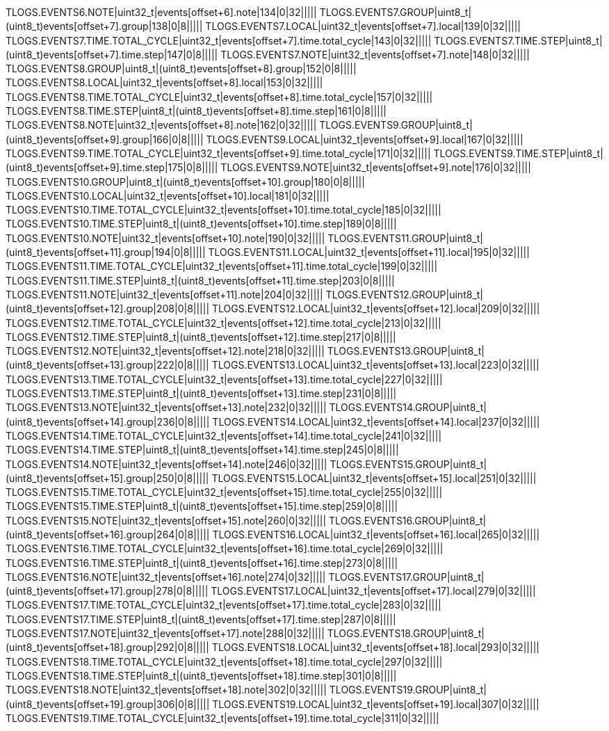 TLOGS.EVENTS6.NOTE|uint32_t|events[offset+6].note|134|0|32|||||
TLOGS.EVENTS7.GROUP|uint8_t|(uint8_t)events[offset+7].group|138|0|8|||||
TLOGS.EVENTS7.LOCAL|uint32_t|events[offset+7].local|139|0|32|||||
TLOGS.EVENTS7.TIME.TOTAL_CYCLE|uint32_t|events[offset+7].time.total_cycle|143|0|32|||||
TLOGS.EVENTS7.TIME.STEP|uint8_t|(uint8_t)events[offset+7].time.step|147|0|8|||||
TLOGS.EVENTS7.NOTE|uint32_t|events[offset+7].note|148|0|32|||||
TLOGS.EVENTS8.GROUP|uint8_t|(uint8_t)events[offset+8].group|152|0|8|||||
TLOGS.EVENTS8.LOCAL|uint32_t|events[offset+8].local|153|0|32|||||
TLOGS.EVENTS8.TIME.TOTAL_CYCLE|uint32_t|events[offset+8].time.total_cycle|157|0|32|||||
TLOGS.EVENTS8.TIME.STEP|uint8_t|(uint8_t)events[offset+8].time.step|161|0|8|||||
TLOGS.EVENTS8.NOTE|uint32_t|events[offset+8].note|162|0|32|||||
TLOGS.EVENTS9.GROUP|uint8_t|(uint8_t)events[offset+9].group|166|0|8|||||
TLOGS.EVENTS9.LOCAL|uint32_t|events[offset+9].local|167|0|32|||||
TLOGS.EVENTS9.TIME.TOTAL_CYCLE|uint32_t|events[offset+9].time.total_cycle|171|0|32|||||
TLOGS.EVENTS9.TIME.STEP|uint8_t|(uint8_t)events[offset+9].time.step|175|0|8|||||
TLOGS.EVENTS9.NOTE|uint32_t|events[offset+9].note|176|0|32|||||
TLOGS.EVENTS10.GROUP|uint8_t|(uint8_t)events[offset+10].group|180|0|8|||||
TLOGS.EVENTS10.LOCAL|uint32_t|events[offset+10].local|181|0|32|||||
TLOGS.EVENTS10.TIME.TOTAL_CYCLE|uint32_t|events[offset+10].time.total_cycle|185|0|32|||||
TLOGS.EVENTS10.TIME.STEP|uint8_t|(uint8_t)events[offset+10].time.step|189|0|8|||||
TLOGS.EVENTS10.NOTE|uint32_t|events[offset+10].note|190|0|32|||||
TLOGS.EVENTS11.GROUP|uint8_t|(uint8_t)events[offset+11].group|194|0|8|||||
TLOGS.EVENTS11.LOCAL|uint32_t|events[offset+11].local|195|0|32|||||
TLOGS.EVENTS11.TIME.TOTAL_CYCLE|uint32_t|events[offset+11].time.total_cycle|199|0|32|||||
TLOGS.EVENTS11.TIME.STEP|uint8_t|(uint8_t)events[offset+11].time.step|203|0|8|||||
TLOGS.EVENTS11.NOTE|uint32_t|events[offset+11].note|204|0|32|||||
TLOGS.EVENTS12.GROUP|uint8_t|(uint8_t)events[offset+12].group|208|0|8|||||
TLOGS.EVENTS12.LOCAL|uint32_t|events[offset+12].local|209|0|32|||||
TLOGS.EVENTS12.TIME.TOTAL_CYCLE|uint32_t|events[offset+12].time.total_cycle|213|0|32|||||
TLOGS.EVENTS12.TIME.STEP|uint8_t|(uint8_t)events[offset+12].time.step|217|0|8|||||
TLOGS.EVENTS12.NOTE|uint32_t|events[offset+12].note|218|0|32|||||
TLOGS.EVENTS13.GROUP|uint8_t|(uint8_t)events[offset+13].group|222|0|8|||||
TLOGS.EVENTS13.LOCAL|uint32_t|events[offset+13].local|223|0|32|||||
TLOGS.EVENTS13.TIME.TOTAL_CYCLE|uint32_t|events[offset+13].time.total_cycle|227|0|32|||||
TLOGS.EVENTS13.TIME.STEP|uint8_t|(uint8_t)events[offset+13].time.step|231|0|8|||||
TLOGS.EVENTS13.NOTE|uint32_t|events[offset+13].note|232|0|32|||||
TLOGS.EVENTS14.GROUP|uint8_t|(uint8_t)events[offset+14].group|236|0|8|||||
TLOGS.EVENTS14.LOCAL|uint32_t|events[offset+14].local|237|0|32|||||
TLOGS.EVENTS14.TIME.TOTAL_CYCLE|uint32_t|events[offset+14].time.total_cycle|241|0|32|||||
TLOGS.EVENTS14.TIME.STEP|uint8_t|(uint8_t)events[offset+14].time.step|245|0|8|||||
TLOGS.EVENTS14.NOTE|uint32_t|events[offset+14].note|246|0|32|||||
TLOGS.EVENTS15.GROUP|uint8_t|(uint8_t)events[offset+15].group|250|0|8|||||
TLOGS.EVENTS15.LOCAL|uint32_t|events[offset+15].local|251|0|32|||||
TLOGS.EVENTS15.TIME.TOTAL_CYCLE|uint32_t|events[offset+15].time.total_cycle|255|0|32|||||
TLOGS.EVENTS15.TIME.STEP|uint8_t|(uint8_t)events[offset+15].time.step|259|0|8|||||
TLOGS.EVENTS15.NOTE|uint32_t|events[offset+15].note|260|0|32|||||
TLOGS.EVENTS16.GROUP|uint8_t|(uint8_t)events[offset+16].group|264|0|8|||||
TLOGS.EVENTS16.LOCAL|uint32_t|events[offset+16].local|265|0|32|||||
TLOGS.EVENTS16.TIME.TOTAL_CYCLE|uint32_t|events[offset+16].time.total_cycle|269|0|32|||||
TLOGS.EVENTS16.TIME.STEP|uint8_t|(uint8_t)events[offset+16].time.step|273|0|8|||||
TLOGS.EVENTS16.NOTE|uint32_t|events[offset+16].note|274|0|32|||||
TLOGS.EVENTS17.GROUP|uint8_t|(uint8_t)events[offset+17].group|278|0|8|||||
TLOGS.EVENTS17.LOCAL|uint32_t|events[offset+17].local|279|0|32|||||
TLOGS.EVENTS17.TIME.TOTAL_CYCLE|uint32_t|events[offset+17].time.total_cycle|283|0|32|||||
TLOGS.EVENTS17.TIME.STEP|uint8_t|(uint8_t)events[offset+17].time.step|287|0|8|||||
TLOGS.EVENTS17.NOTE|uint32_t|events[offset+17].note|288|0|32|||||
TLOGS.EVENTS18.GROUP|uint8_t|(uint8_t)events[offset+18].group|292|0|8|||||
TLOGS.EVENTS18.LOCAL|uint32_t|events[offset+18].local|293|0|32|||||
TLOGS.EVENTS18.TIME.TOTAL_CYCLE|uint32_t|events[offset+18].time.total_cycle|297|0|32|||||
TLOGS.EVENTS18.TIME.STEP|uint8_t|(uint8_t)events[offset+18].time.step|301|0|8|||||
TLOGS.EVENTS18.NOTE|uint32_t|events[offset+18].note|302|0|32|||||
TLOGS.EVENTS19.GROUP|uint8_t|(uint8_t)events[offset+19].group|306|0|8|||||
TLOGS.EVENTS19.LOCAL|uint32_t|events[offset+19].local|307|0|32|||||
TLOGS.EVENTS19.TIME.TOTAL_CYCLE|uint32_t|events[offset+19].time.total_cycle|311|0|32|||||